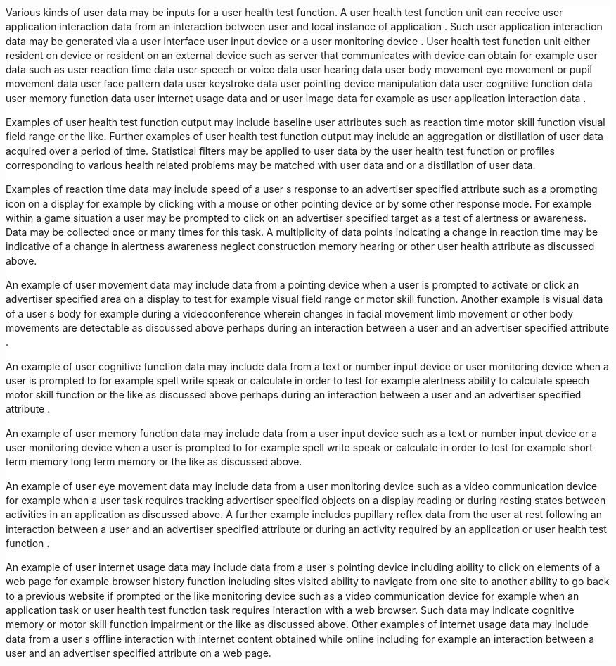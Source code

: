 Various kinds of user data may be inputs for a user health test function. A user health test function unit can receive user application interaction data from an interaction between user and local instance of application . Such user application interaction data may be generated via a user interface user input device or a user monitoring device . User health test function unit either resident on device or resident on an external device such as server that communicates with device can obtain for example user data such as user reaction time data user speech or voice data user hearing data user body movement eye movement or pupil movement data user face pattern data user keystroke data user pointing device manipulation data user cognitive function data user memory function data user internet usage data and or user image data for example as user application interaction data .

Examples of user health test function output may include baseline user attributes such as reaction time motor skill function visual field range or the like. Further examples of user health test function output may include an aggregation or distillation of user data acquired over a period of time. Statistical filters may be applied to user data by the user health test function or profiles corresponding to various health related problems may be matched with user data and or a distillation of user data.

Examples of reaction time data may include speed of a user s response to an advertiser specified attribute such as a prompting icon on a display for example by clicking with a mouse or other pointing device or by some other response mode. For example within a game situation a user may be prompted to click on an advertiser specified target as a test of alertness or awareness. Data may be collected once or many times for this task. A multiplicity of data points indicating a change in reaction time may be indicative of a change in alertness awareness neglect construction memory hearing or other user health attribute as discussed above.

An example of user movement data may include data from a pointing device when a user is prompted to activate or click an advertiser specified area on a display to test for example visual field range or motor skill function. Another example is visual data of a user s body for example during a videoconference wherein changes in facial movement limb movement or other body movements are detectable as discussed above perhaps during an interaction between a user and an advertiser specified attribute .

An example of user cognitive function data may include data from a text or number input device or user monitoring device when a user is prompted to for example spell write speak or calculate in order to test for example alertness ability to calculate speech motor skill function or the like as discussed above perhaps during an interaction between a user and an advertiser specified attribute .

An example of user memory function data may include data from a user input device such as a text or number input device or a user monitoring device when a user is prompted to for example spell write speak or calculate in order to test for example short term memory long term memory or the like as discussed above.

An example of user eye movement data may include data from a user monitoring device such as a video communication device for example when a user task requires tracking advertiser specified objects on a display reading or during resting states between activities in an application as discussed above. A further example includes pupillary reflex data from the user at rest following an interaction between a user and an advertiser specified attribute or during an activity required by an application or user health test function .

An example of user internet usage data may include data from a user s pointing device including ability to click on elements of a web page for example browser history function including sites visited ability to navigate from one site to another ability to go back to a previous website if prompted or the like monitoring device such as a video communication device for example when an application task or user health test function task requires interaction with a web browser. Such data may indicate cognitive memory or motor skill function impairment or the like as discussed above. Other examples of internet usage data may include data from a user s offline interaction with internet content obtained while online including for example an interaction between a user and an advertiser specified attribute on a web page.
